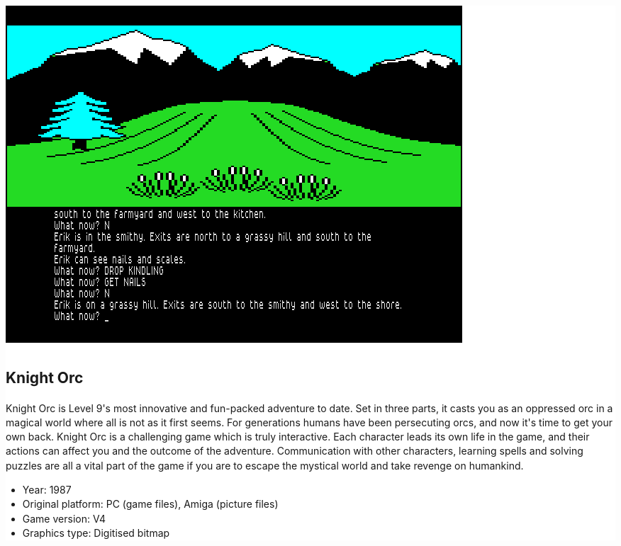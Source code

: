 ![The Saga of Erik the Viking](screenshots/erik-the-viking.png)

## Knight Orc

Knight Orc is Level 9's most innovative and fun-packed adventure to date. Set in
three parts, it casts you as an oppressed orc in a magical world where all is
not as it first seems. For generations humans have been persecuting orcs, and
now it's time to get your own back. Knight Orc is a challenging game which is
truly interactive. Each character leads its own life in the game, and their
actions can affect you and the outcome of the adventure. Communication with
other characters, learning spells and solving puzzles are all a vital part of
the game if you are to escape the mystical world and take revenge on humankind.

* Year: 1987
* Original platform: PC (game files), Amiga (picture files)
* Game version: V4
* Graphics type: Digitised bitmap
